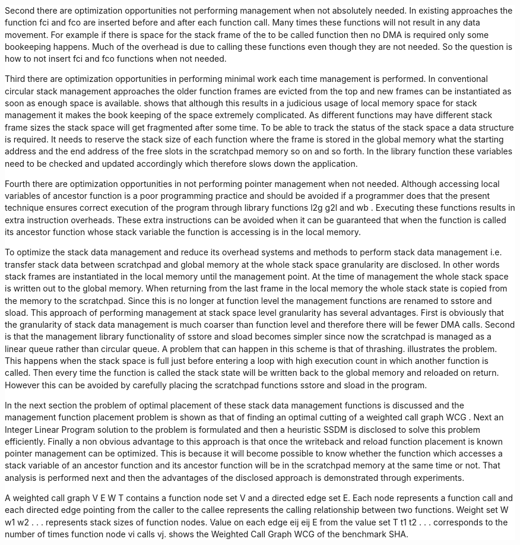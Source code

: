 Second there are optimization opportunities not performing management when not absolutely needed. In existing approaches the function  fci and  fco are inserted before and after each function call. Many times these functions will not result in any data movement. For example if there is space for the stack frame of the to be called function then no DMA is required only some bookeeping happens. Much of the overhead is due to calling these functions even though they are not needed. So the question is how to not insert  fci and  fco functions when not needed.

Third there are optimization opportunities in performing minimal work each time management is performed. In conventional circular stack management approaches the older function frames are evicted from the top and new frames can be instantiated as soon as enough space is available. shows that although this results in a judicious usage of local memory space for stack management it makes the book keeping of the space extremely complicated. As different functions may have different stack frame sizes the stack space will get fragmented after some time. To be able to track the status of the stack space a data structure is required. It needs to reserve the stack size of each function where the frame is stored in the global memory what the starting address and the end address of the free slots in the scratchpad memory so on and so forth. In the library function these variables need to be checked and updated accordingly which therefore slows down the application.

Fourth there are optimization opportunities in not performing pointer management when not needed. Although accessing local variables of ancestor function is a poor programming practice and should be avoided if a programmer does that the present technique ensures correct execution of the program through library functions  l2g  g2l and  wb . Executing these functions results in extra instruction overheads. These extra instructions can be avoided when it can be guaranteed that when the function is called its ancestor function whose stack variable the function is accessing is in the local memory.

To optimize the stack data management and reduce its overhead systems and methods to perform stack data management i.e. transfer stack data between scratchpad and global memory at the whole stack space granularity are disclosed. In other words stack frames are instantiated in the local memory until the management point. At the time of management the whole stack space is written out to the global memory. When returning from the last frame in the local memory the whole stack state is copied from the memory to the scratchpad. Since this is no longer at function level the management functions are renamed to  sstore and  sload. This approach of performing management at stack space level granularity has several advantages. First is obviously that the granularity of stack data management is much coarser than function level and therefore there will be fewer DMA calls. Second is that the management library functionality of  sstore and  sload becomes simpler since now the scratchpad is managed as a linear queue rather than circular queue. A problem that can happen in this scheme is that of thrashing. illustrates the problem. This happens when the stack space is full just before entering a loop with high execution count in which another function is called. Then every time the function is called the stack state will be written back to the global memory and reloaded on return. However this can be avoided by carefully placing the scratchpad functions  sstore and  sload in the program.

In the next section the problem of optimal placement of these stack data management functions is discussed and the management function placement problem is shown as that of finding an optimal cutting of a weighted call graph WCG . Next an Integer Linear Program solution to the problem is formulated and then a heuristic SSDM is disclosed to solve this problem efficiently. Finally a non obvious advantage to this approach is that once the writeback and reload function placement is known pointer management can be optimized. This is because it will become possible to know whether the function which accesses a stack variable of an ancestor function and its ancestor function will be in the scratchpad memory at the same time or not. That analysis is performed next and then the advantages of the disclosed approach is demonstrated through experiments.

A weighted call graph V E W T contains a function node set V and a directed edge set E. Each node represents a function call and each directed edge pointing from the caller to the callee represents the calling relationship between two functions. Weight set W w1 w2 . . . represents stack sizes of function nodes. Value on each edge eij eij E from the value set T t1 t2 . . . corresponds to the number of times function node vi calls vj. shows the Weighted Call Graph WCG of the benchmark SHA.
